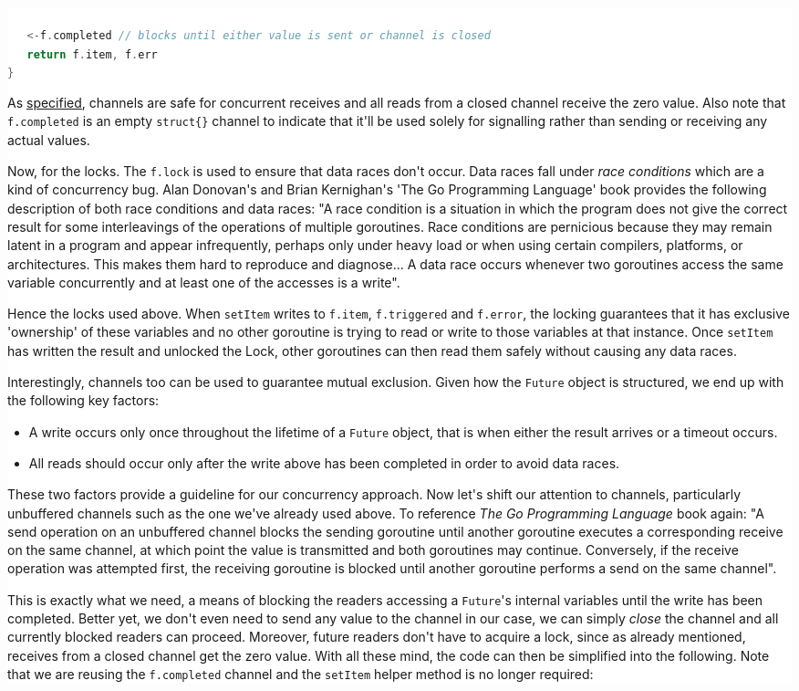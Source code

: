 ```go

   <-f.completed // blocks until either value is sent or channel is closed
   return f.item, f.err
}
```

As [specified](yourbasic.org/golang/broadcast-channel/), channels are safe for
concurrent receives and all reads from a closed channel receive the zero value.
Also note that `f.completed` is an empty `struct{}` channel to indicate that
it'll be used solely for signalling rather than sending or receiving any actual
values.

Now, for the locks. The `f.lock` is used to ensure that data races don't occur.
Data races fall under _race conditions_ which are a kind of concurrency bug.
Alan Donovan's and Brian Kernighan's 'The Go Programming Language' book provides
the following description of both race conditions and data races: "A race
condition is a situation in which the program does not give the correct result
for some interleavings of the operations of multiple goroutines. Race conditions
are pernicious because they may remain latent in a program and appear
infrequently, perhaps only under heavy load or when using certain compilers,
platforms, or architectures. This makes them hard to reproduce and diagnose... A
data race occurs whenever two goroutines access the same variable concurrently
and at least one of the accesses is a write".

Hence the locks used above. When `setItem` writes to `f.item`, `f.triggered` and
`f.error`, the locking guarantees that it has exclusive 'ownership' of these
variables and no other goroutine is trying to read or write to those variables
at that instance. Once `setItem` has written the result and unlocked the Lock,
other goroutines can then read them safely without causing any data races.

Interestingly, channels too can be used to guarantee mutual exclusion. Given how
the `Future` object is structured, we end up with the following key factors:

- A write occurs only once throughout the lifetime of a `Future` object, that is
  when either the result arrives or a timeout occurs.

- All reads should occur only after the write above has been completed in order
  to avoid data races.

These two factors provide a guideline for our concurrency approach. Now let's
shift our attention to channels, particularly unbuffered channels such as the
one we've already used above. To reference _The Go Programming Language_ book
again: "A send operation on an unbuffered channel blocks the sending goroutine
until another goroutine executes a corresponding receive on the same channel, at
which point the value is transmitted and both goroutines may continue.
Conversely, if the receive operation was attempted first, the receiving
goroutine is blocked until another goroutine performs a send on the same
channel".

This is exactly what we need, a means of blocking the readers accessing a
`Future`'s internal variables until the write has been completed. Better yet, we
don't even need to send any value to the channel in our case, we can simply
_close_ the channel and all currently blocked readers can proceed. Moreover,
future readers don't have to acquire a lock, since as already mentioned,
receives from a closed channel get the zero value. With all these mind, the code
can then be simplified into the following. Note that we are reusing the
`f.completed` channel and the `setItem` helper method is no longer required:
